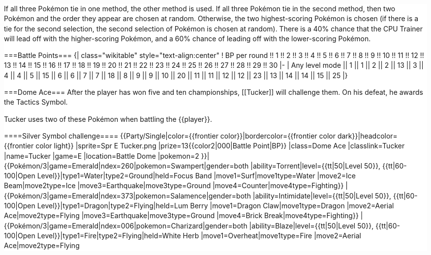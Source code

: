 If all three Pokémon tie in one method, the other method is used. If all three Pokémon tie in the second method, then two Pokémon and the order they appear are chosen at random. Otherwise, the two highest-scoring Pokémon is chosen (if there is a tie for the second selection, the second selection of Pokémon is chosen at random). There is a 40% chance that the CPU Trainer will lead off with the higher-scoring Pokémon, and a 60% chance of leading off with the lower-scoring Pokémon.

===Battle Points===
{| class="wikitable" style="text-align:center"
! BP per round !! 1 !! 2 !! 3 !! 4 !! 5 !! 6 !! 7 !! 8 !! 9 !! 10 !! 11 !! 12 !! 13 !! 14 !! 15 !! 16 !! 17 !! 18 !! 19 !! 20 !! 21 !! 22 !! 23 !! 24 !! 25 !! 26 !! 27 !! 28 !! 29 !! 30
|-
| Any level mode || 1 || 1 || 2 || 2 || 13 || 3 || 4 || 4 || 5 || 15 || 6 || 6 || 7 || 7 || 18 || 8 || 9 || 9 || 10 || 20 || 11 || 11 || 12 || 12 || 23 || 13 || 14 || 14 || 15 || 25
|}

===Dome Ace===
After the player has won five and ten championships, [[Tucker]] will challenge them. On his defeat, he awards the Tactics Symbol.

Tucker uses two of these Pokémon when battling the {{player}}.

====Silver Symbol challenge====
{{Party/Single|color={{frontier color}}|bordercolor={{frontier color dark}}|headcolor={{frontier color light}}
|sprite=Spr E Tucker.png
|prize=13{{color2|000|Battle Point|BP}}
|class=Dome Ace
|classlink=Tucker
|name=Tucker
|game=E
|location=Battle Dome
|pokemon=2
}}|{{Pokémon/3|game=Emerald|ndex=260|pokemon=Swampert|gender=both
|ability=Torrent|level={{tt|50|Level 50}}, {{tt|60-100|Open Level}}|type1=Water|type2=Ground|held=Focus Band
|move1=Surf|move1type=Water
|move2=Ice Beam|move2type=Ice
|move3=Earthquake|move3type=Ground
|move4=Counter|move4type=Fighting}}
|{{Pokémon/3|game=Emerald|ndex=373|pokemon=Salamence|gender=both
|ability=Intimidate|level={{tt|50|Level 50}}, {{tt|60-100|Open Level}}|type1=Dragon|type2=Flying|held=Lum Berry
|move1=Dragon Claw|move1type=Dragon
|move2=Aerial Ace|move2type=Flying
|move3=Earthquake|move3type=Ground
|move4=Brick Break|move4type=Fighting}}
|{{Pokémon/3|game=Emerald|ndex=006|pokemon=Charizard|gender=both
|ability=Blaze|level={{tt|50|Level 50}}, {{tt|60-100|Open Level}}|type1=Fire|type2=Flying|held=White Herb
|move1=Overheat|move1type=Fire
|move2=Aerial Ace|move2type=Flying